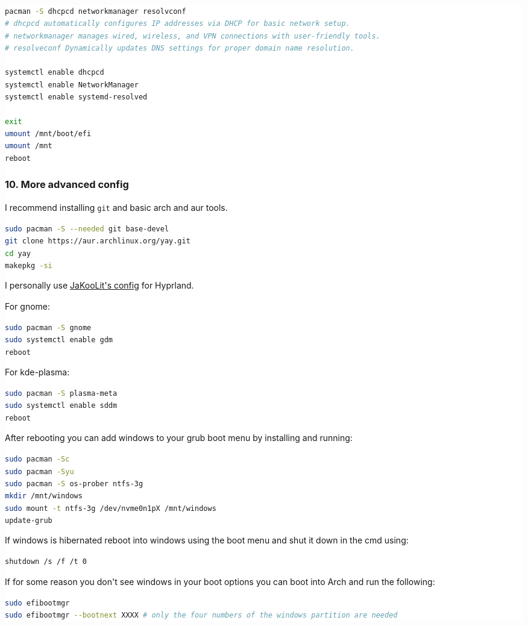 ```sh
pacman -S dhcpcd networkmanager resolvconf
# dhcpcd automatically configures IP addresses via DHCP for basic network setup.
# networkmanager manages wired, wireless, and VPN connections with user-friendly tools.
# resolveconf Dynamically updates DNS settings for proper domain name resolution.

systemctl enable dhcpcd
systemctl enable NetworkManager
systemctl enable systemd-resolved

exit
umount /mnt/boot/efi
umount /mnt
reboot
```

### 10. More advanced config

I recommend installing `git` and basic arch and aur tools.
```sh
sudo pacman -S --needed git base-devel
git clone https://aur.archlinux.org/yay.git
cd yay
makepkg -si
```

I personally use [JaKooLit's config](https://github.com/JaKooLit/Arch-Hyprland) for Hyprland.

For gnome:
```sh
sudo pacman -S gnome
sudo systemctl enable gdm
reboot
```
For kde-plasma:
```sh
sudo pacman -S plasma-meta
sudo systemctl enable sddm
reboot
```

After rebooting you can add windows to your grub boot menu by installing and running:
```sh
sudo pacman -Sc
sudo pacman -Syu
sudo pacman -S os-prober ntfs-3g
mkdir /mnt/windows
sudo mount -t ntfs-3g /dev/nvme0n1pX /mnt/windows
update-grub
```

If windows is hibernated reboot into windows using the boot menu and shut it down in the cmd using: 
```sh
shutdown /s /f /t 0
```

If for some reason you don't see windows in your boot options you can boot into Arch and run the following:
```sh
sudo efibootmgr
sudo efibootmgr --bootnext XXXX # only the four numbers of the windows partition are needed
```
